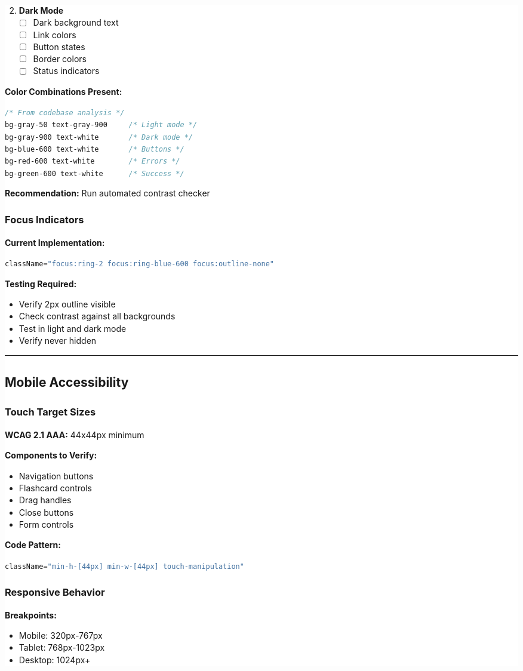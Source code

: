 2. **Dark Mode**
   - [ ] Dark background text
   - [ ] Link colors
   - [ ] Button states
   - [ ] Border colors
   - [ ] Status indicators

**Color Combinations Present:**
```css
/* From codebase analysis */
bg-gray-50 text-gray-900     /* Light mode */
bg-gray-900 text-white       /* Dark mode */
bg-blue-600 text-white       /* Buttons */
bg-red-600 text-white        /* Errors */
bg-green-600 text-white      /* Success */
```

**Recommendation:** Run automated contrast checker

### Focus Indicators

**Current Implementation:**
```typescript
className="focus:ring-2 focus:ring-blue-600 focus:outline-none"
```

**Testing Required:**
- Verify 2px outline visible
- Check contrast against all backgrounds
- Test in light and dark mode
- Verify never hidden

---

## Mobile Accessibility

### Touch Target Sizes

**WCAG 2.1 AAA:** 44x44px minimum

**Components to Verify:**
- Navigation buttons
- Flashcard controls
- Drag handles
- Close buttons
- Form controls

**Code Pattern:**
```typescript
className="min-h-[44px] min-w-[44px] touch-manipulation"
```

### Responsive Behavior

**Breakpoints:**
- Mobile: 320px-767px
- Tablet: 768px-1023px
- Desktop: 1024px+
